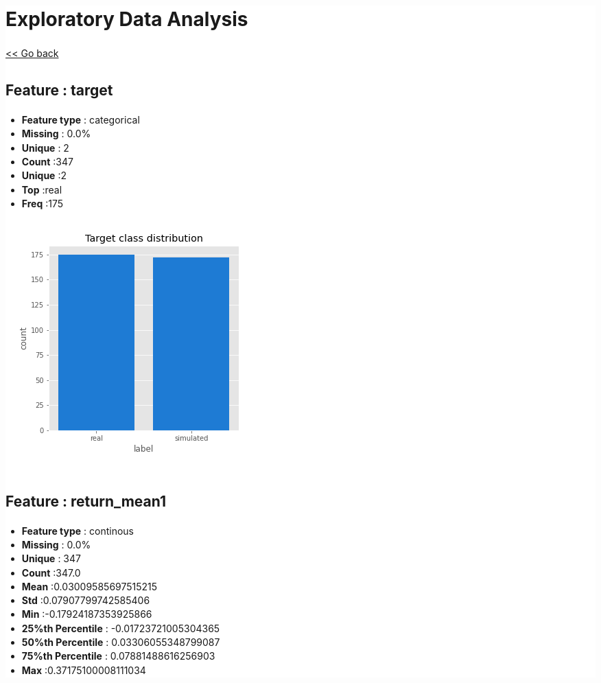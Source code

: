 # Exploratory Data Analysis


[<< Go back](../README.md)
## Feature : target
- **Feature type** : categorical
- **Missing** : 0.0%
- **Unique** : 2
- **Count** :347
- **Unique** :2
- **Top** :real
- **Freq** :175

![](target.png)
## Feature : return_mean1
- **Feature type** : continous
- **Missing** : 0.0%
- **Unique** : 347
- **Count** :347.0
- **Mean** :0.03009585697515215
- **Std** :0.07907799742585406
- **Min** :-0.17924187353925866
- **25%th Percentile** : -0.01723721005304365
- **50%th Percentile** : 0.03306055348799087
- **75%th Percentile** : 0.07881488616256903
- **Max** :0.37175100008111034

